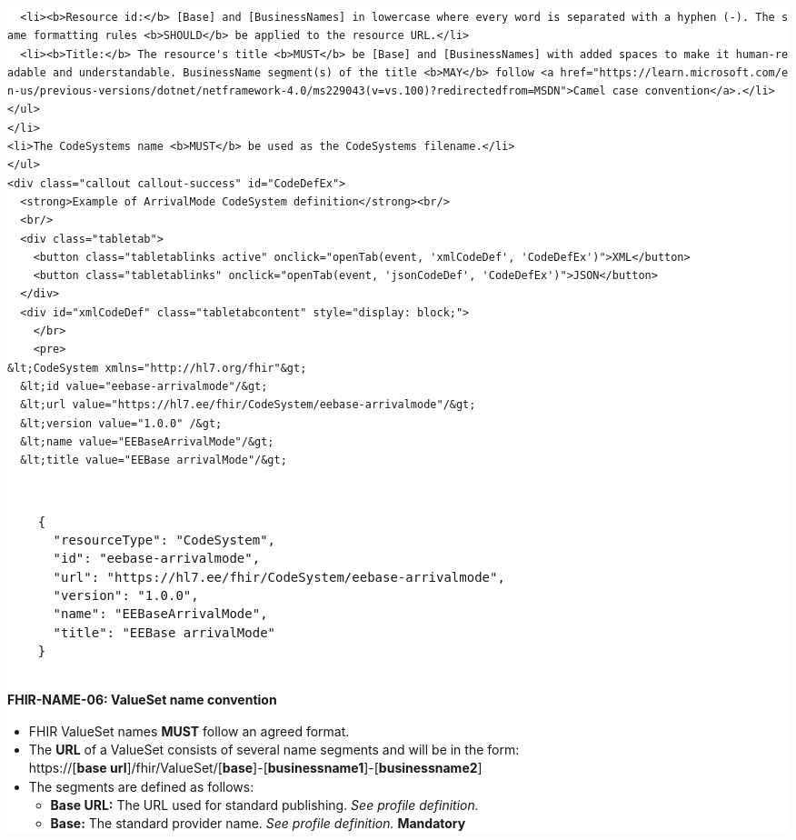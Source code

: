       <li><b>Resource id:</b> [Base] and [BusinessNames] in lowercase where every word is separated with a hyphen (-). The same formatting rules <b>SHOULD</b> be applied to the resource URL.</li>
      <li><b>Title:</b> The resource's title <b>MUST</b> be [Base] and [BusinessNames] with added spaces to make it human-readable and understandable. BusinessName segment(s) of the title <b>MAY</b> follow <a href="https://learn.microsoft.com/en-us/previous-versions/dotnet/netframework-4.0/ms229043(v=vs.100)?redirectedfrom=MSDN">Camel case convention</a>.</li>
    </ul>
    </li>   
    <li>The CodeSystems name <b>MUST</b> be used as the CodeSystems filename.</li>
    </ul>
    <div class="callout callout-success" id="CodeDefEx">
      <strong>Example of ArrivalMode CodeSystem definition</strong><br/> 
      <br/> 
      <div class="tabletab">
        <button class="tabletablinks active" onclick="openTab(event, 'xmlCodeDef', 'CodeDefEx')">XML</button>
        <button class="tabletablinks" onclick="openTab(event, 'jsonCodeDef', 'CodeDefEx')">JSON</button>
      </div>
      <div id="xmlCodeDef" class="tabletabcontent" style="display: block;">
        </br>
        <pre>
    &lt;CodeSystem xmlns="http://hl7.org/fhir"&gt;
      &lt;id value="eebase-arrivalmode"/&gt;
      &lt;url value="https://hl7.ee/fhir/CodeSystem/eebase-arrivalmode"/&gt; 
      &lt;version value="1.0.0" /&gt;
      &lt;name value="EEBaseArrivalMode"/&gt;
      &lt;title value="EEBase arrivalMode"/&gt;
  </pre>
      </div>
      <div id="jsonCodeDef" class="tabletabcontent">
        </br>
        <pre>
    {
      "resourceType": "CodeSystem",
      "id": "eebase-arrivalmode",
      "url": "https://hl7.ee/fhir/CodeSystem/eebase-arrivalmode",
      "version": "1.0.0",
      "name": "EEBaseArrivalMode",
      "title": "EEBase arrivalMode" 
    }
    </pre>
      </div>
    </div>
  </div>
</div>


<div class="card border-success mb-3" id="fhir-name-06">
  <div class="card-header bg-success">
    <strong class="card-title"><i class="bi bi-check-circle-fill"></i> FHIR-NAME-06: ValueSet name convention</strong>
    <a href="#fhir-name-06"><i class="bi bi-link-45deg"></i></a>
  </div>
  <div class="card-body">
    <ul>
      <li>FHIR ValueSet names <b>MUST</b> follow an agreed format.</li>
      <li>The <b>URL</b> of a ValueSet consists of several name segments and will be in the form: <br/>https://[<b>base url</b>]/fhir/ValueSet/[<b>base</b>]-[<b>businessname1</b>]-[<b>businessname2</b>]
      <li>
        The segments are defined as follows:
        <ul>
          <li><b>Base URL:</b> The URL used for standard publishing. <i>See profile definition.</i></li>
          <li><b>Base:</b> The standard provider name. <i>See profile definition.</i> <b>Mandatory</b></li>